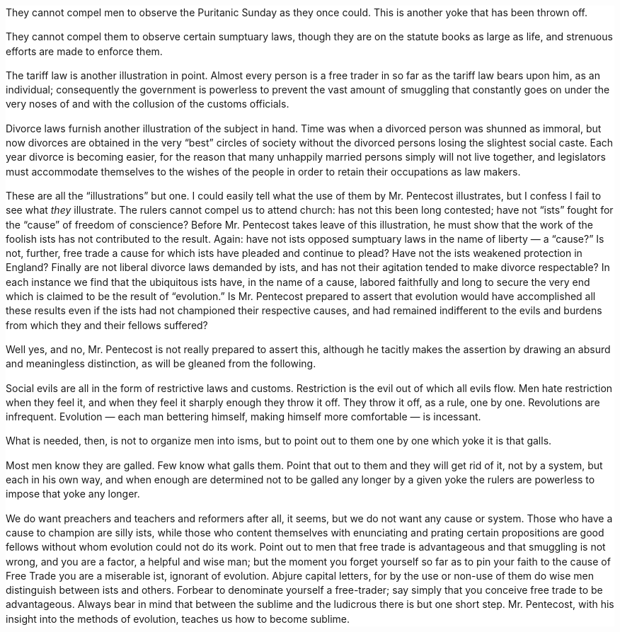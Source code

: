 They cannot compel men to observe the Puritanic Sunday as they once could. This is another yoke that has been thrown off.

They cannot compel them to observe certain sumptuary laws, though they are on the statute books as large as life, and strenuous efforts are made to enforce them.

The tariff law is another illustration in point. Almost every person is a free trader in so far as the tariff law bears upon him, as an individual; consequently the government is powerless to prevent the vast amount of smuggling that constantly goes on under the very noses of and with the collusion of the customs officials.

Divorce laws furnish another illustration of the subject in hand. Time was when a divorced person was shunned as immoral, but now divorces are obtained in the very “best” circles of society without the divorced persons losing the slightest social caste. Each year divorce is becoming easier, for the reason that many unhappily married persons simply will not live together, and legislators must accommodate themselves to the wishes of the people in order to retain their occupations as law makers.

These are all the “illustrations” but one. I could easily tell what the use of them by Mr. Pentecost illustrates, but I confess I fail to see what *they* illustrate. The rulers cannot compel us to attend church: has not this been long contested; have not “ists” fought for the “cause” of freedom of conscience? Before Mr. Pentecost takes leave of this illustration, he must show that the work of the foolish ists has not contributed to the result. Again: have not ists opposed sumptuary laws in the name of liberty — a “cause?” Is not, further, free trade a cause for which ists have pleaded and continue to plead? Have not the ists weakened protection in England? Finally are not liberal divorce laws demanded by ists, and has not their agitation tended to make divorce respectable? In each instance we find that the ubiquitous ists have, in the name of a cause, labored faithfully and long to secure the very end which is claimed to be the result of “evolution.” Is Mr. Pentecost prepared to assert that evolution would have accomplished all these results even if the ists had not championed their respective causes, and had remained indifferent to the evils and burdens from which they and their fellows suffered?

Well yes, and no, Mr. Pentecost is not really prepared to assert this, although he tacitly makes the assertion by drawing an absurd and meaningless distinction, as will be gleaned from the following.

Social evils are all in the form of restrictive laws and customs. Restriction is the evil out of which all evils flow. Men hate restriction when they feel it, and when they feel it sharply enough they throw it off. They throw it off, as a rule, one by one. Revolutions are infrequent. Evolution — each man bettering himself, making himself more comfortable — is incessant.

What is needed, then, is not to organize men into isms, but to point out to them one by one which yoke it is that galls.

Most men know they are galled. Few know what galls them. Point that out to them and they will get rid of it, not by a system, but each in his own way, and when enough are determined not to be galled any longer by a given yoke the rulers are powerless to impose that yoke any longer.

We do want preachers and teachers and reformers after all, it seems, but we do not want any cause or system. Those who have a cause to champion are silly ists, while those who content themselves with enunciating and prating certain propositions are good fellows without whom evolution could not do its work. Point out to men that free trade is advantageous and that smuggling is not wrong, and you are a factor, a helpful and wise man; but the moment you forget yourself so far as to pin your faith to the cause of Free Trade you are a miserable ist, ignorant of evolution. Abjure capital letters, for by the use or non-use of them do wise men distinguish between ists and others. Forbear to denominate yourself a free-trader; say simply that you conceive free trade to be advantageous. Always bear in mind that between the sublime and the ludicrous there is but one short step. Mr. Pentecost, with his insight into the methods of evolution, teaches us how to become sublime.
